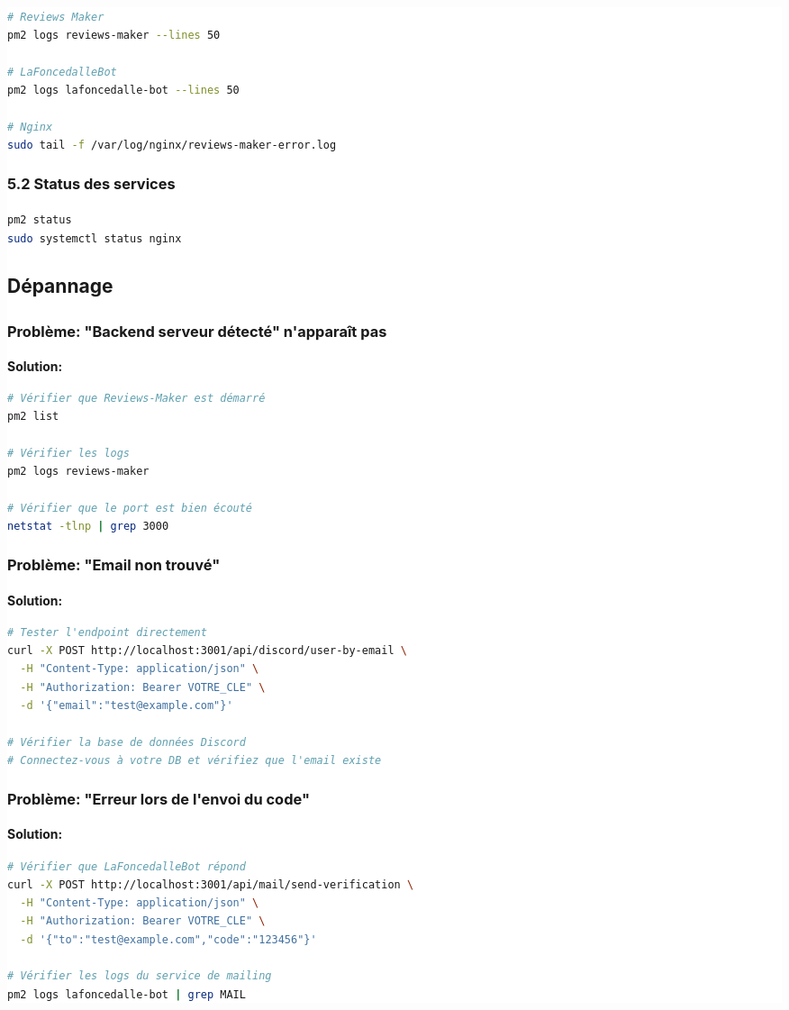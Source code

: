 ```bash
# Reviews Maker
pm2 logs reviews-maker --lines 50

# LaFoncedalleBot
pm2 logs lafoncedalle-bot --lines 50

# Nginx
sudo tail -f /var/log/nginx/reviews-maker-error.log
```

### 5.2 Status des services

```bash
pm2 status
sudo systemctl status nginx
```

## Dépannage

### Problème: "Backend serveur détecté" n'apparaît pas

**Solution:**
```bash
# Vérifier que Reviews-Maker est démarré
pm2 list

# Vérifier les logs
pm2 logs reviews-maker

# Vérifier que le port est bien écouté
netstat -tlnp | grep 3000
```

### Problème: "Email non trouvé"

**Solution:**
```bash
# Tester l'endpoint directement
curl -X POST http://localhost:3001/api/discord/user-by-email \
  -H "Content-Type: application/json" \
  -H "Authorization: Bearer VOTRE_CLE" \
  -d '{"email":"test@example.com"}'

# Vérifier la base de données Discord
# Connectez-vous à votre DB et vérifiez que l'email existe
```

### Problème: "Erreur lors de l'envoi du code"

**Solution:**
```bash
# Vérifier que LaFoncedalleBot répond
curl -X POST http://localhost:3001/api/mail/send-verification \
  -H "Content-Type: application/json" \
  -H "Authorization: Bearer VOTRE_CLE" \
  -d '{"to":"test@example.com","code":"123456"}'

# Vérifier les logs du service de mailing
pm2 logs lafoncedalle-bot | grep MAIL
```
